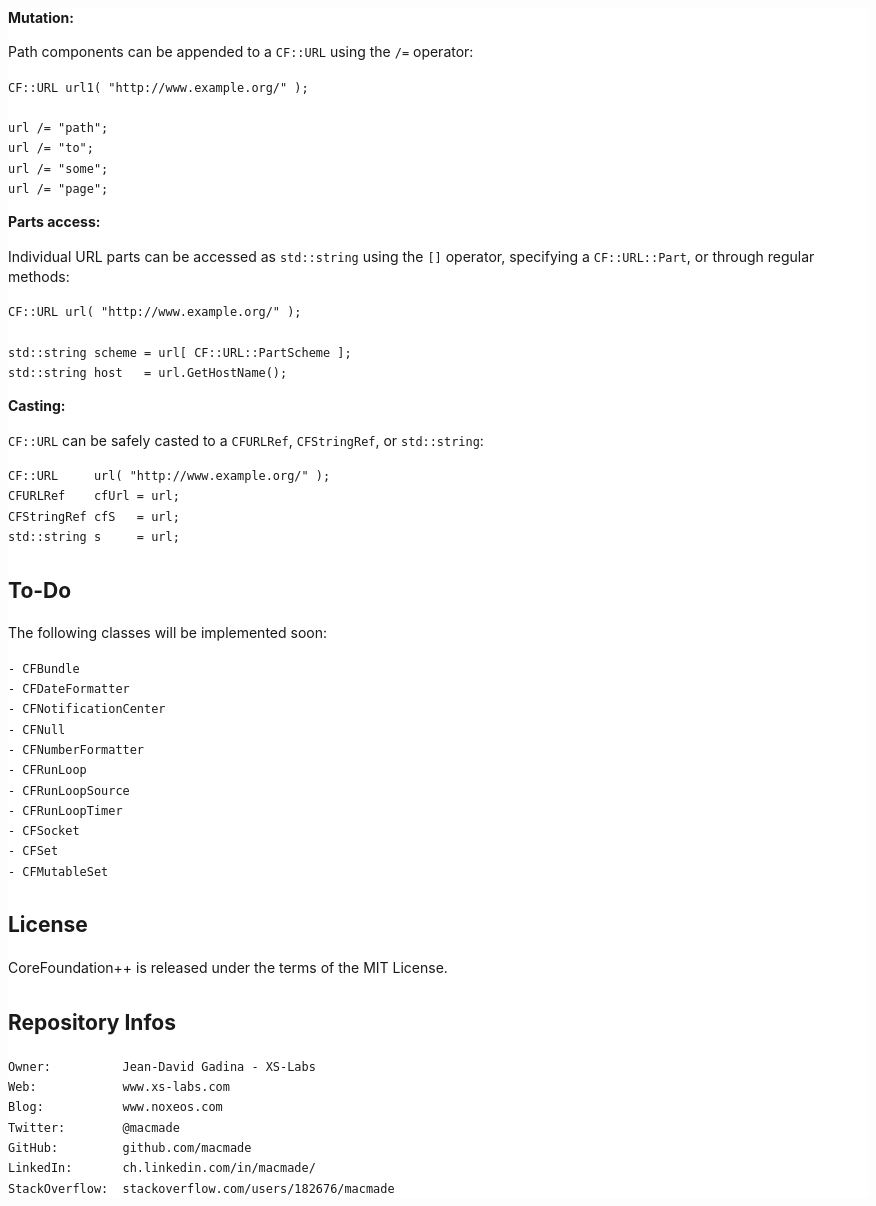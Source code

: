 **Mutation:**

Path components can be appended to a `CF::URL` using the `/=` operator:

    CF::URL url1( "http://www.example.org/" );
    
    url /= "path";
    url /= "to";
    url /= "some";
    url /= "page";

**Parts access:**

Individual URL parts can be accessed as `std::string` using the `[]` operator, specifying a `CF::URL::Part`, or through regular methods:

    CF::URL url( "http://www.example.org/" );
    
    std::string scheme = url[ CF::URL::PartScheme ];
    std::string host   = url.GetHostName();

**Casting:**

`CF::URL` can be safely casted to a `CFURLRef`, `CFStringRef`, or `std::string`:

    CF::URL     url( "http://www.example.org/" );
    CFURLRef    cfUrl = url;
    CFStringRef cfS   = url;
    std::string s     = url;

<a name="7"></a>
To-Do
-----

The following classes will be implemented soon:

    - CFBundle
    - CFDateFormatter
    - CFNotificationCenter
    - CFNull
    - CFNumberFormatter
    - CFRunLoop
    - CFRunLoopSource
    - CFRunLoopTimer
    - CFSocket
    - CFSet
    - CFMutableSet

<a name="8"></a>
License
-------

CoreFoundation++ is released under the terms of the MIT License.

<a name="9"></a>
Repository Infos
----------------

    Owner:			Jean-David Gadina - XS-Labs
    Web:			www.xs-labs.com
    Blog:			www.noxeos.com
    Twitter:		@macmade
    GitHub:			github.com/macmade
    LinkedIn:		ch.linkedin.com/in/macmade/
    StackOverflow:	stackoverflow.com/users/182676/macmade


[1]: https://developer.apple.com/library/mac/documentation/corefoundation/Conceptual/CFDesignConcepts/CFDesignConcepts.html#//apple_ref/doc/uid/10000122i